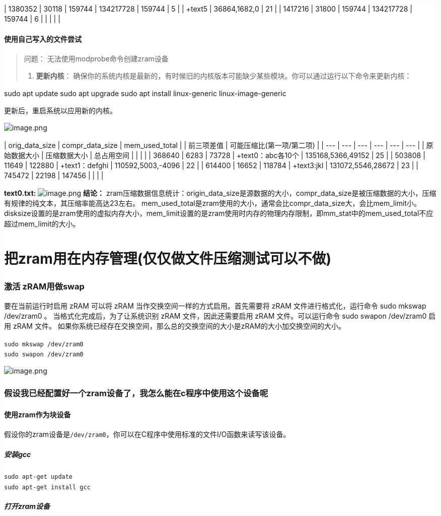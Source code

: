 | 1380352 | 30118 | 159744 | 134217728 | 159744 | 5 |  | +text5 | 36864,1682,0 | 21 |
| 1417216 | 31800 | 159744 | 134217728 | 159744 | 6 |  |  |  |  |

#### 使用自己写入的文件尝试
> 问题：
> 无法使用modprobe命令创建zram设备
> 1. **更新内核**： 确保你的系统内核是最新的，有时候旧的内核版本可能缺少某些模块。你可以通过运行以下命令来更新内核：

sudo apt update
sudo apt upgrade
sudo apt install linux-generic linux-image-generic
> 
更新后，重启系统以应用新的内核。

![image.png](https://cdn.nlark.com/yuque/0/2024/png/46686475/1723258617189-0aa192a3-8e1d-4bc6-8719-62e5d303a765.png#averageHue=%23151515&clientId=uc93e9cb7-f98c-4&from=paste&height=728&id=u149a5f38&originHeight=1092&originWidth=1275&originalType=binary&ratio=1.5&rotation=0&showTitle=false&size=199591&status=done&style=none&taskId=u81ad0ffe-248a-4555-87d5-98a8d7bf408&title=&width=850)

| orig_data_size | compr_data_size | mem_used_total | 
 | 前三项差值 | 可能压缩比(第一项/第二项) |
| --- | --- | --- | --- | --- | --- |
| 原始数据大小 | 压缩数据大小 | 总占用空间 | 
 | 
 | 
 |
| 368640 | 6283 | 73728 | +text0：abc各10个 | 135168,5366,49152 | 25 |
| 503808 | 11649 | 122880 | +text1：defghi | 110592,5003,-4096 | 22 |
| 614400 | 16652 | 118784 | +text3:jkl | 131072,5546,28672 | 23 |
| 745472 | 22198 | 147456 |  |  |  |

**text0.txt:**
![image.png](https://cdn.nlark.com/yuque/0/2024/png/46686475/1723259200834-4d81f721-018a-4fc0-b0d7-35a6d9cd08c9.png#averageHue=%230f0f0f&clientId=uc93e9cb7-f98c-4&from=paste&height=1024&id=u23c6bff9&originHeight=1536&originWidth=1288&originalType=binary&ratio=1.5&rotation=0&showTitle=false&size=37515&status=done&style=none&taskId=u68b631db-3680-4f36-8111-568fddf02ad&title=&width=858.6666666666666)
**结论：**
zram压缩数据信息统计：origin_data_size是源数据的大小，compr_data_size是被压缩数据的大小，压缩有规律的纯文本，其压缩率能高达23左右。
mem_used_total是zram使用的大小，通常会比compr_data_size大，会比mem_limit小。
disksize设置的是zram使用的虚拟内存大小，mem_limit设置的是zram使用时内存的物理内存限制，即mm_stat中的mem_used_total不应超过mem_limit的大小。
# 把zram用在内存管理(仅仅做文件压缩测试可以不做)
### 激活 zRAM用做swap
要在当前运行时启用 zRAM 可以将 zRAM 当作交换空间一样的方式启用。首先需要将 zRAM 文件进行格式化，运行命令 sudo mkswap /dev/zram0 。
当格式化完成后，为了让系统识别 zRAM 文件，因此还需要启用 zRAM 文件。可以运行命令 sudo swapon /dev/zram0 启用 zRAM 文件。
如果你系统已经存在交换空间，那么总的交换空间的大小是zRAM的大小加交换空间的大小。
```
sudo mkswap /dev/zram0
sudo swapon /dev/zram0
```
![image.png](https://cdn.nlark.com/yuque/0/2024/png/46686475/1722772911850-60cc3856-dd61-4b30-a31d-1f531c6ddfa0.png#averageHue=%23212121&clientId=u36736a14-5309-4&from=paste&height=75&id=u710b3004&originHeight=112&originWidth=961&originalType=binary&ratio=1.5&rotation=0&showTitle=false&size=26950&status=done&style=none&taskId=u66845224-38a0-48f7-a1dd-3b1de3d9461&title=&width=640.6666666666666)
### 假设我已经配置好一个zram设备了，我怎么能在c程序中使用这个设备呢
#### 使用zram作为块设备
假设你的zram设备是`/dev/zram0`，你可以在C程序中使用标准的文件I/O函数来读写该设备。
##### 安装gcc
```shell
sudo apt-get update
sudo apt-get install gcc
```
##### 打开zram设备